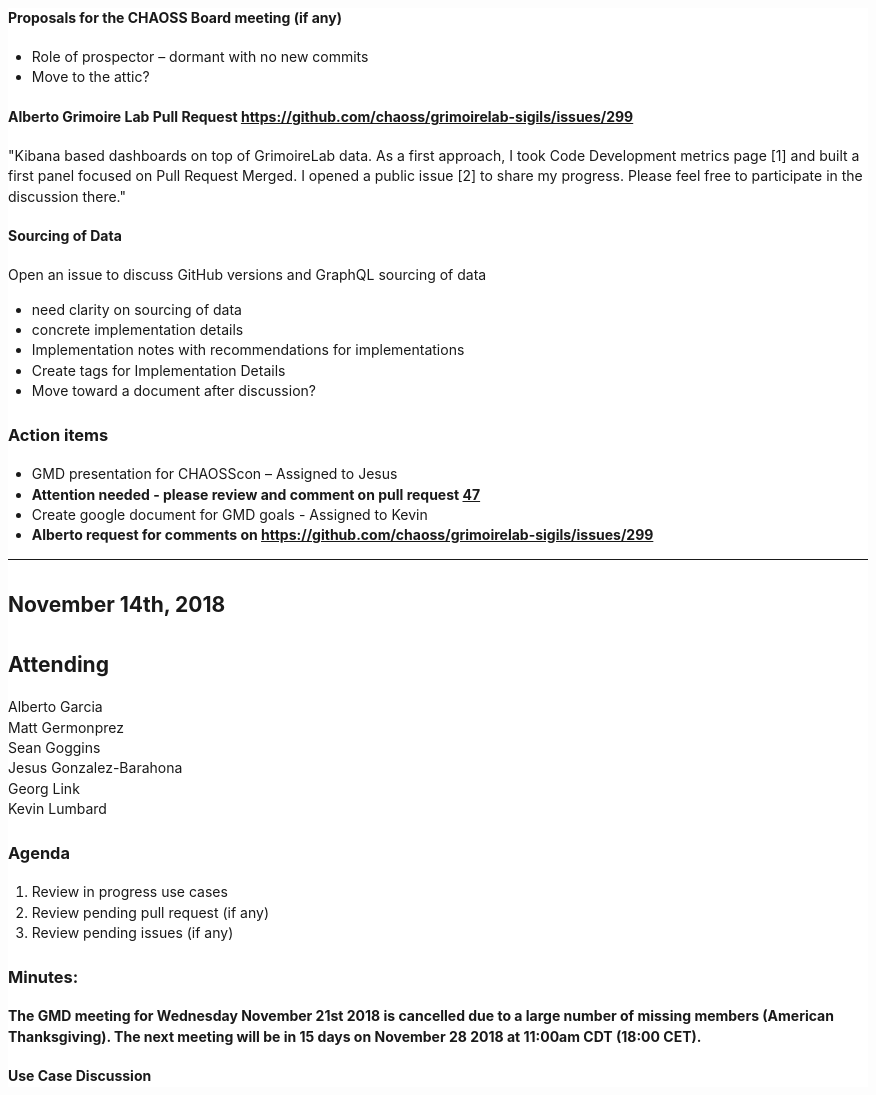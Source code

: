 #### Proposals for the CHAOSS Board meeting (if any)
* Role of prospector – dormant with no new commits
*	Move to the attic?

#### Alberto Grimoire Lab Pull Request https://github.com/chaoss/grimoirelab-sigils/issues/299

"Kibana based dashboards on top of GrimoireLab data. As a first approach, I took Code Development metrics page [1] and built a first panel focused on Pull Request Merged. I opened a public issue [2] to share my progress. Please feel free to participate in the discussion there."

#### Sourcing of Data
Open an issue to discuss GitHub versions and GraphQL sourcing of data
*	need clarity on sourcing of data
* concrete implementation details
*	Implementation notes with recommendations for implementations
* Create tags for Implementation Details
*	Move toward a document after discussion?

### Action items
* GMD presentation for CHAOSScon – Assigned to Jesus
* **Attention needed - please review and comment on pull request [47](https://github.com/chaoss/wg-gmd/pull/47)**
* Create google document for GMD goals - Assigned to Kevin
* **Alberto request for comments on
https://github.com/chaoss/grimoirelab-sigils/issues/299**

-----------
## November 14th, 2018

## Attending
Alberto Garcia  
Matt Germonprez  
Sean Goggins  
Jesus Gonzalez-Barahona  
Georg Link  
Kevin Lumbard

### Agenda
1. Review in progress use cases
2. Review pending pull request (if any)
3. Review pending issues (if any)

### Minutes:

**The GMD meeting for Wednesday November 21st 2018 is cancelled due to a large number of missing members (American Thanksgiving). The next meeting will be in 15 days on November 28 2018 at 11:00am CDT (18:00 CET).**

#### Use Case Discussion
